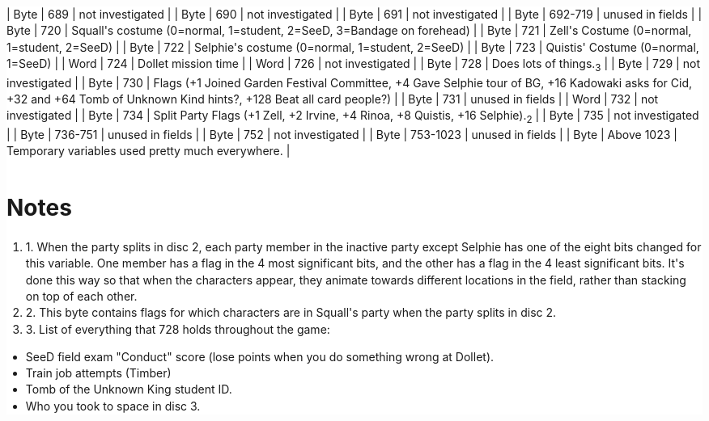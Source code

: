 | Byte        | 689         | not investigated                                                                                                                                                        |
| Byte        | 690         | not investigated                                                                                                                                                        |
| Byte        | 691         | not investigated                                                                                                                                                        |
| Byte        | 692-719     | unused in fields                                                                                                                                                        |
| Byte        | 720         | Squall's costume (0=normal, 1=student, 2=SeeD, 3=Bandage on forehead)                                                                                                   |
| Byte        | 721         | Zell's Costume (0=normal, 1=student, 2=SeeD)                                                                                                                            |
| Byte        | 722         | Selphie's costume (0=normal, 1=student, 2=SeeD)                                                                                                                         |
| Byte        | 723         | Quistis' Costume (0=normal, 1=SeeD)                                                                                                                                     |
| Word        | 724         | Dollet mission time                                                                                                                                                     |
| Word        | 726         | not investigated                                                                                                                                                        |
| Byte        | 728         | Does lots of things.<sub>3</sub>                                                                                                                                        |
| Byte        | 729         | not investigated                                                                                                                                                        |
| Byte        | 730         | Flags (+1 Joined Garden Festival Committee, +4 Gave Selphie tour of BG, +16 Kadowaki asks for Cid, +32 and +64 Tomb of Unknown Kind hints?, +128 Beat all card people?) |
| Byte        | 731         | unused in fields                                                                                                                                                        |
| Word        | 732         | not investigated                                                                                                                                                        |
| Byte        | 734         | Split Party Flags (+1 Zell, +2 Irvine, +4 Rinoa, +8 Quistis, +16 Selphie).<sub>2</sub>                                                                                  |
| Byte        | 735         | not investigated                                                                                                                                                        |
| Byte        | 736-751     | unused in fields                                                                                                                                                        |
| Byte        | 752         | not investigated                                                                                                                                                        |
| Byte        | 753-1023    | unused in fields                                                                                                                                                        |
| Byte        | Above 1023  | Temporary variables used pretty much everywhere.                                                                                                                        |

# Notes

1.  1\. When the party splits in disc 2, each party member in the
    inactive party except Selphie has one of the eight bits changed for
    this variable. One member has a flag in the 4 most significant bits,
    and the other has a flag in the 4 least significant bits. It's done
    this way so that when the characters appear, they animate towards
    different locations in the field, rather than stacking on top of
    each other.
2.  2\. This byte contains flags for which characters are in Squall's
    party when the party splits in disc 2.
3.  3\. List of everything that 728 holds throughout the game:

-   SeeD field exam "Conduct" score (lose points when you do something
    wrong at Dollet).
-   Train job attempts (Timber)
-   Tomb of the Unknown King student ID.
-   Who you took to space in disc 3.
